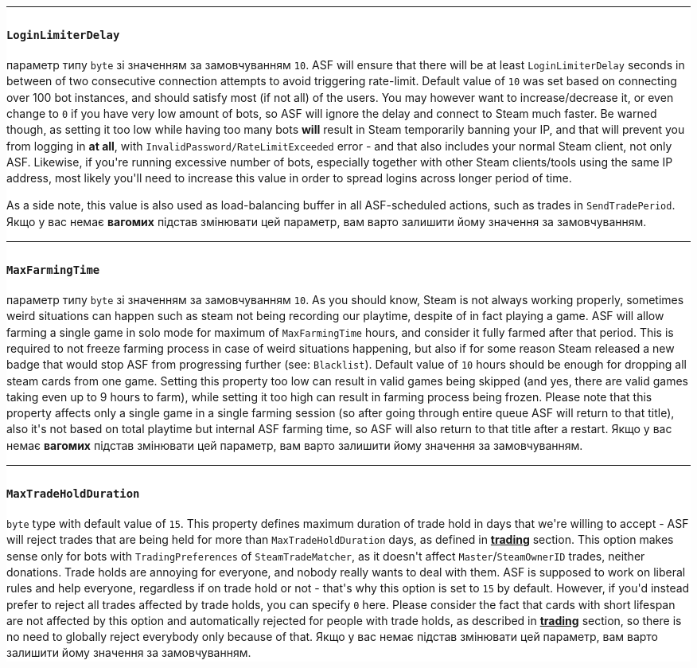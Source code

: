 * * *

### `LoginLimiterDelay`

параметр типу `byte` зі значенням за замовчуванням `10`. ASF will ensure that there will be at least `LoginLimiterDelay` seconds in between of two consecutive connection attempts to avoid triggering rate-limit. Default value of `10` was set based on connecting over 100 bot instances, and should satisfy most (if not all) of the users. You may however want to increase/decrease it, or even change to `0` if you have very low amount of bots, so ASF will ignore the delay and connect to Steam much faster. Be warned though, as setting it too low while having too many bots **will** result in Steam temporarily banning your IP, and that will prevent you from logging in **at all**, with `InvalidPassword/RateLimitExceeded` error - and that also includes your normal Steam client, not only ASF. Likewise, if you're running excessive number of bots, especially together with other Steam clients/tools using the same IP address, most likely you'll need to increase this value in order to spread logins across longer period of time.

As a side note, this value is also used as load-balancing buffer in all ASF-scheduled actions, such as trades in `SendTradePeriod`. Якщо у вас немає **вагомих** підстав змінювати цей параметр, вам варто залишити йому значення за замовчуванням.

* * *

### `MaxFarmingTime`

параметр типу `byte` зі значенням за замовчуванням `10`. As you should know, Steam is not always working properly, sometimes weird situations can happen such as steam not being recording our playtime, despite of in fact playing a game. ASF will allow farming a single game in solo mode for maximum of `MaxFarmingTime` hours, and consider it fully farmed after that period. This is required to not freeze farming process in case of weird situations happening, but also if for some reason Steam released a new badge that would stop ASF from progressing further (see: `Blacklist`). Default value of `10` hours should be enough for dropping all steam cards from one game. Setting this property too low can result in valid games being skipped (and yes, there are valid games taking even up to 9 hours to farm), while setting it too high can result in farming process being frozen. Please note that this property affects only a single game in a single farming session (so after going through entire queue ASF will return to that title), also it's not based on total playtime but internal ASF farming time, so ASF will also return to that title after a restart. Якщо у вас немає **вагомих** підстав змінювати цей параметр, вам варто залишити йому значення за замовчуванням.

* * *

### `MaxTradeHoldDuration`

`byte` type with default value of `15`. This property defines maximum duration of trade hold in days that we're willing to accept - ASF will reject trades that are being held for more than `MaxTradeHoldDuration` days, as defined in **[trading](https://github.com/JustArchiNET/ArchiSteamFarm/wiki/Trading)** section. This option makes sense only for bots with `TradingPreferences` of `SteamTradeMatcher`, as it doesn't affect `Master`/`SteamOwnerID` trades, neither donations. Trade holds are annoying for everyone, and nobody really wants to deal with them. ASF is supposed to work on liberal rules and help everyone, regardless if on trade hold or not - that's why this option is set to `15` by default. However, if you'd instead prefer to reject all trades affected by trade holds, you can specify `0` here. Please consider the fact that cards with short lifespan are not affected by this option and automatically rejected for people with trade holds, as described in **[trading](https://github.com/JustArchiNET/ArchiSteamFarm/wiki/Trading)** section, so there is no need to globally reject everybody only because of that. Якщо у вас немає підстав змінювати цей параметр, вам варто залишити йому значення за замовчуванням.
